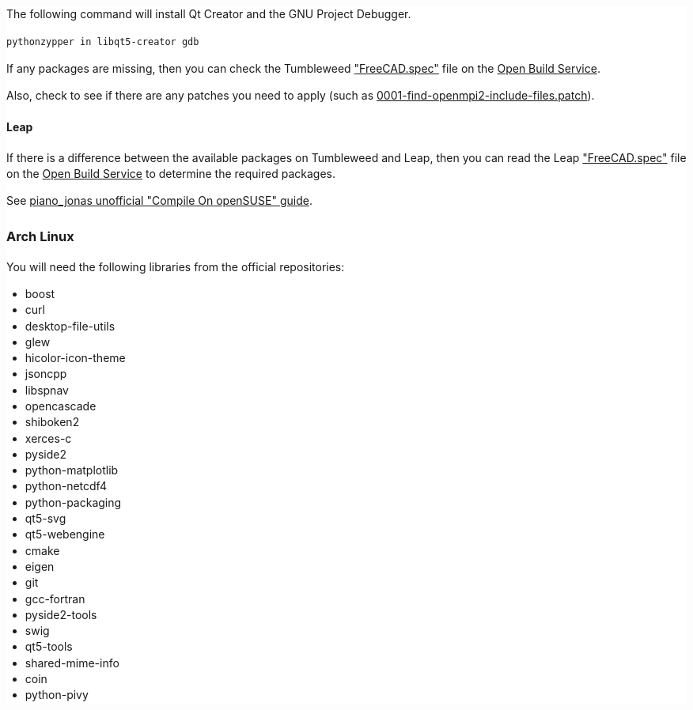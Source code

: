 The following command will install Qt Creator and the GNU Project Debugger.


```pythonzypper in libqt5-creator gdb```

If any packages are missing, then you can check the Tumbleweed [\"FreeCAD.spec\"](https://build.opensuse.org/package/view_file/openSUSE:Factory/FreeCAD/FreeCAD.spec) file on the [Open Build Service](https://build.opensuse.org/package/show/openSUSE:Factory/FreeCAD).

Also, check to see if there are any patches you need to apply (such as [0001-find-openmpi2-include-files.patch](https://build.opensuse.org/package/view_file/openSUSE:Factory/FreeCAD/0001-find-openmpi2-include-files.patch)).

#### Leap

If there is a difference between the available packages on Tumbleweed and Leap, then you can read the Leap [\"FreeCAD.spec\"](https://build.opensuse.org/package/view_file/openSUSE:Leap:15.0/FreeCAD/FreeCAD.spec) file on the [Open Build Service](https://build.opensuse.org/) to determine the required packages.

See [piano_jonas unofficial \"Compile On openSUSE\" guide](https://forum.freecadweb.org/viewtopic.php?f=4&t=49726).


</div>


</div>


<div class="mw-collapsible mw-collapsed toccolours">

### Arch Linux 


<div class="mw-collapsible-content">

You will need the following libraries from the official repositories:

-   boost
-   curl
-   desktop-file-utils
-   glew
-   hicolor-icon-theme
-   jsoncpp
-   libspnav
-   opencascade
-   shiboken2
-   xerces-c
-   pyside2
-   python-matplotlib
-   python-netcdf4
-   python-packaging
-   qt5-svg
-   qt5-webengine
-   cmake
-   eigen
-   git
-   gcc-fortran
-   pyside2-tools
-   swig
-   qt5-tools
-   shared-mime-info
-   coin
-   python-pivy
```